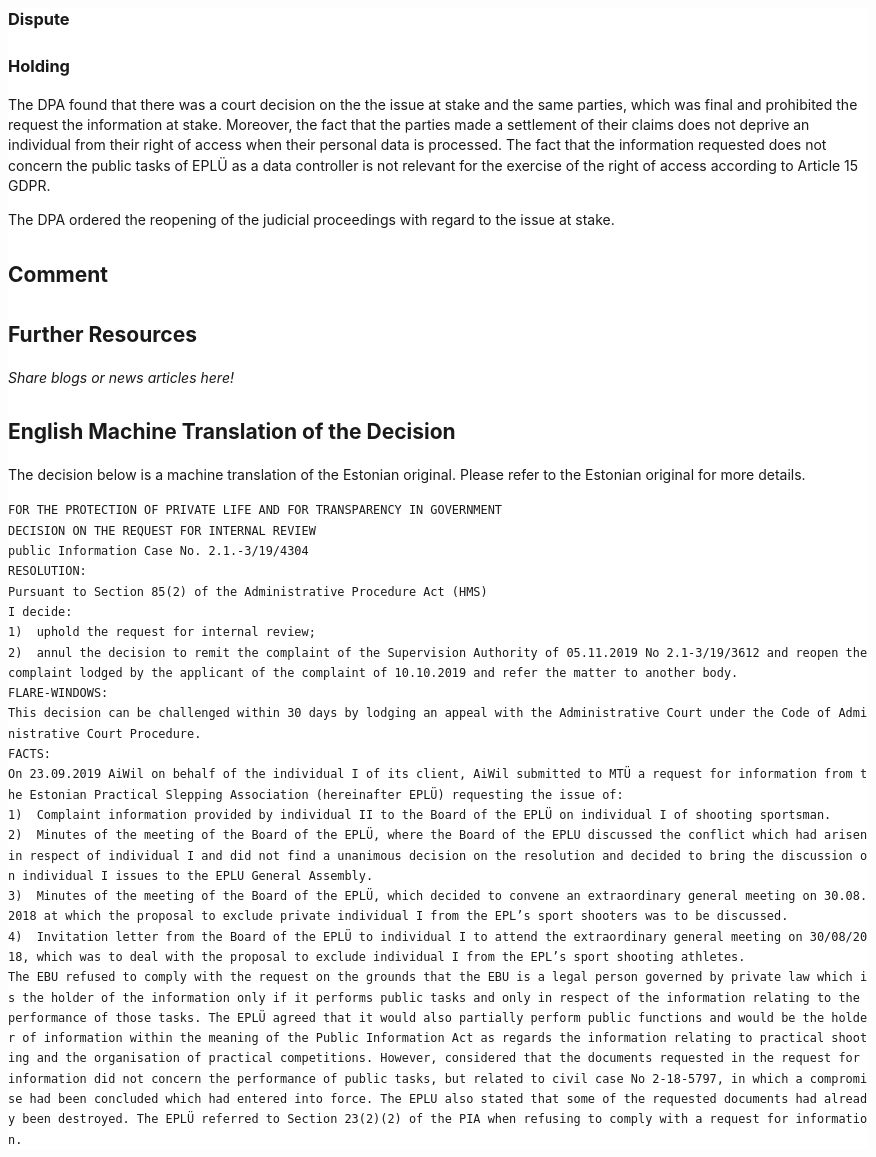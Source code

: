 ### Dispute

### Holding

The DPA found that there was a court decision on the the issue at stake and the same parties, which was final and prohibited the request the information at stake. Moreover, the fact that the parties made a settlement of their claims does not deprive an individual from their right of access when their personal data is processed. The fact that the information requested does not concern the public tasks of EPLÜ as a data controller is not relevant for the exercise of the right of access according to Article 15 GDPR.

The DPA ordered the reopening of the judicial proceedings with regard to the issue at stake.

## Comment

## Further Resources

_Share blogs or news articles here!_

## English Machine Translation of the Decision

The decision below is a machine translation of the Estonian original. Please refer to the Estonian original for more details.

```
FOR THE PROTECTION OF PRIVATE LIFE AND FOR TRANSPARENCY IN GOVERNMENT 
DECISION ON THE REQUEST FOR INTERNAL REVIEW
public Information Case No. 2.1.-3/19/4304
RESOLUTION:
Pursuant to Section 85(2) of the Administrative Procedure Act (HMS)
I decide:
1)	uphold the request for internal review;
2)	annul the decision to remit the complaint of the Supervision Authority of 05.11.2019 No 2.1-3/19/3612 and reopen the complaint lodged by the applicant of the complaint of 10.10.2019 and refer the matter to another body.
FLARE-WINDOWS:
This decision can be challenged within 30 days by lodging an appeal with the Administrative Court under the Code of Administrative Court Procedure.
FACTS:
On 23.09.2019 AiWil on behalf of the individual I of its client, AiWil submitted to MTÜ a request for information from the Estonian Practical Slepping Association (hereinafter EPLÜ) requesting the issue of:
1)	Complaint information provided by individual II to the Board of the EPLÜ on individual I of shooting sportsman.
2)	Minutes of the meeting of the Board of the EPLÜ, where the Board of the EPLU discussed the conflict which had arisen in respect of individual I and did not find a unanimous decision on the resolution and decided to bring the discussion on individual I issues to the EPLU General Assembly.
3)	Minutes of the meeting of the Board of the EPLÜ, which decided to convene an extraordinary general meeting on 30.08.2018 at which the proposal to exclude private individual I from the EPL’s sport shooters was to be discussed.
4)	Invitation letter from the Board of the EPLÜ to individual I to attend the extraordinary general meeting on 30/08/2018, which was to deal with the proposal to exclude individual I from the EPL’s sport shooting athletes.
The EBU refused to comply with the request on the grounds that the EBU is a legal person governed by private law which is the holder of the information only if it performs public tasks and only in respect of the information relating to the performance of those tasks. The EPLÜ agreed that it would also partially perform public functions and would be the holder of information within the meaning of the Public Information Act as regards the information relating to practical shooting and the organisation of practical competitions. However, considered that the documents requested in the request for information did not concern the performance of public tasks, but related to civil case No 2-18-5797, in which a compromise had been concluded which had entered into force. The EPLU also stated that some of the requested documents had already been destroyed. The EPLÜ referred to Section 23(2)(2) of the PIA when refusing to comply with a request for information.
```